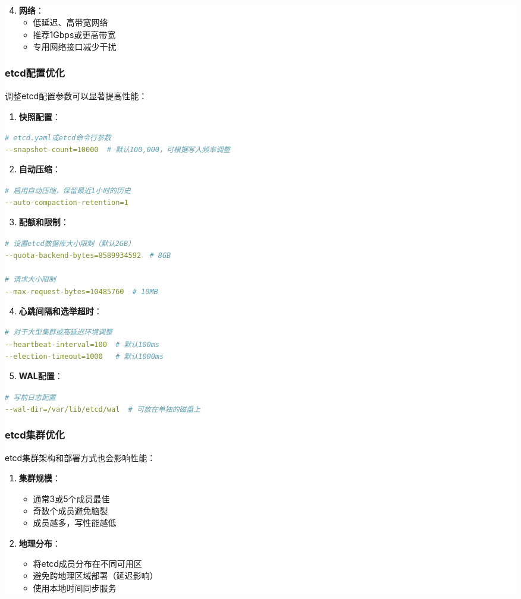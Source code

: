 4. **网络**：
   - 低延迟、高带宽网络
   - 推荐1Gbps或更高带宽
   - 专用网络接口减少干扰

### etcd配置优化

调整etcd配置参数可以显著提高性能：

1. **快照配置**：
```yaml
# etcd.yaml或etcd命令行参数
--snapshot-count=10000  # 默认100,000，可根据写入频率调整
```

2. **自动压缩**：
```yaml
# 启用自动压缩，保留最近1小时的历史
--auto-compaction-retention=1
```

3. **配额和限制**：
```yaml
# 设置etcd数据库大小限制（默认2GB）
--quota-backend-bytes=8589934592  # 8GB

# 请求大小限制
--max-request-bytes=10485760  # 10MB
```

4. **心跳间隔和选举超时**：
```yaml
# 对于大型集群或高延迟环境调整
--heartbeat-interval=100  # 默认100ms
--election-timeout=1000   # 默认1000ms
```

5. **WAL配置**：
```yaml
# 写前日志配置
--wal-dir=/var/lib/etcd/wal  # 可放在单独的磁盘上
```

### etcd集群优化

etcd集群架构和部署方式也会影响性能：

1. **集群规模**：
   - 通常3或5个成员最佳
   - 奇数个成员避免脑裂
   - 成员越多，写性能越低

2. **地理分布**：
   - 将etcd成员分布在不同可用区
   - 避免跨地理区域部署（延迟影响）
   - 使用本地时间同步服务
